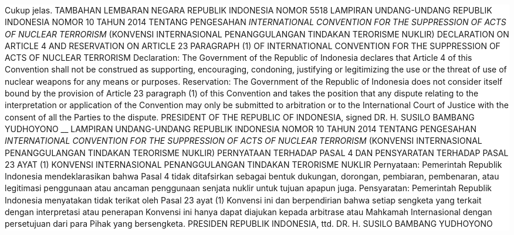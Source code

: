 Cukup jelas. TAMBAHAN LEMBARAN NEGARA REPUBLIK INDONESIA NOMOR 5518 LAMPIRAN UNDANG-UNDANG REPUBLIK INDONESIA NOMOR 10 TAHUN 2014 TENTANG PENGESAHAN _INTERNATIONAL CONVENTION FOR THE SUPPRESSION OF_ _ACTS OF NUCLEAR TERRORISM_ (KONVENSI INTERNASIONAL PENANGGULANGAN TINDAKAN TERORISME NUKLIR) DECLARATION ON ARTICLE 4 AND RESERVATION ON ARTICLE 23 PARAGRAPH (1) OF INTERNATIONAL CONVENTION FOR THE SUPPRESSION OF ACTS OF NUCLEAR TERRORISM Declaration: The Government of the Republic of Indonesia declares that Article 4 of this Convention shall not be construed as supporting, encouraging, condoning, justifying or legitimizing the use or the threat of use of nuclear weapons for any means or purposes. Reservation: The Government of the Republic of Indonesia does not consider itself bound by the provision of Article 23 paragraph (1) of this Convention and takes the position that any dispute relating to the interpretation or application of the Convention may only be submitted to arbitration or to the International Court of Justice with the consent of all the Parties to the dispute. PRESIDENT OF THE REPUBLIC OF INDONESIA, signed DR. H. SUSILO BAMBANG YUDHOYONO __ LAMPIRAN UNDANG-UNDANG REPUBLIK INDONESIA NOMOR 10 TAHUN 2014 TENTANG PENGESAHAN _INTERNATIONAL CONVENTION FOR THE SUPPRESSION OF_ _ACTS OF NUCLEAR TERRORISM_ (KONVENSI INTERNASIONAL PENANGGULANGAN TINDAKAN TERORISME NUKLIR) PERNYATAAN TERHADAP PASAL 4 DAN PENSYARATAN TERHADAP PASAL 23 AYAT (1) KONVENSI INTERNASIONAL PENANGGULANGAN TINDAKAN TERORISME NUKLIR Pernyataan: Pemerintah Republik Indonesia mendeklarasikan bahwa Pasal 4 tidak ditafsirkan sebagai bentuk dukungan, dorongan, pembiaran, pembenaran, atau legitimasi penggunaan atau ancaman penggunaan senjata nuklir untuk tujuan apapun juga. Pensyaratan: Pemerintah Republik Indonesia menyatakan tidak terikat oleh Pasal 23 ayat (1) Konvensi ini dan berpendirian bahwa setiap sengketa yang terkait dengan interpretasi atau penerapan Konvensi ini hanya dapat diajukan kepada arbitrase atau Mahkamah Internasional dengan persetujuan dari para Pihak yang bersengketa. PRESIDEN REPUBLIK INDONESIA, ttd. DR. H. SUSILO BAMBANG YUDHOYONO